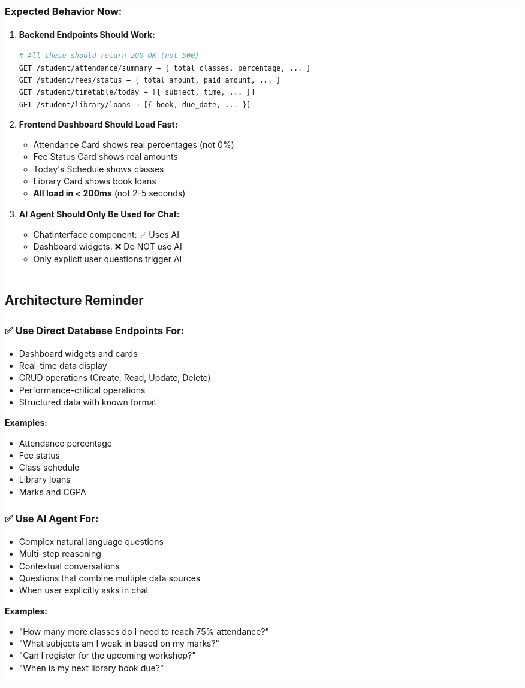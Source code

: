 ### Expected Behavior Now:

1. **Backend Endpoints Should Work:**
   ```bash
   # All these should return 200 OK (not 500)
   GET /student/attendance/summary → { total_classes, percentage, ... }
   GET /student/fees/status → { total_amount, paid_amount, ... }
   GET /student/timetable/today → [{ subject, time, ... }]
   GET /student/library/loans → [{ book, due_date, ... }]
   ```

2. **Frontend Dashboard Should Load Fast:**
   - Attendance Card shows real percentages (not 0%)
   - Fee Status Card shows real amounts
   - Today's Schedule shows classes
   - Library Card shows book loans
   - **All load in < 200ms** (not 2-5 seconds)

3. **AI Agent Should Only Be Used for Chat:**
   - ChatInterface component: ✅ Uses AI
   - Dashboard widgets: ❌ Do NOT use AI
   - Only explicit user questions trigger AI

---

## Architecture Reminder

### ✅ Use Direct Database Endpoints For:
- Dashboard widgets and cards
- Real-time data display
- CRUD operations (Create, Read, Update, Delete)
- Performance-critical operations
- Structured data with known format

**Examples:**
- Attendance percentage
- Fee status
- Class schedule
- Library loans
- Marks and CGPA

### ✅ Use AI Agent For:
- Complex natural language questions
- Multi-step reasoning
- Contextual conversations
- Questions that combine multiple data sources
- When user explicitly asks in chat

**Examples:**
- "How many more classes do I need to reach 75% attendance?"
- "What subjects am I weak in based on my marks?"
- "Can I register for the upcoming workshop?"
- "When is my next library book due?"

---